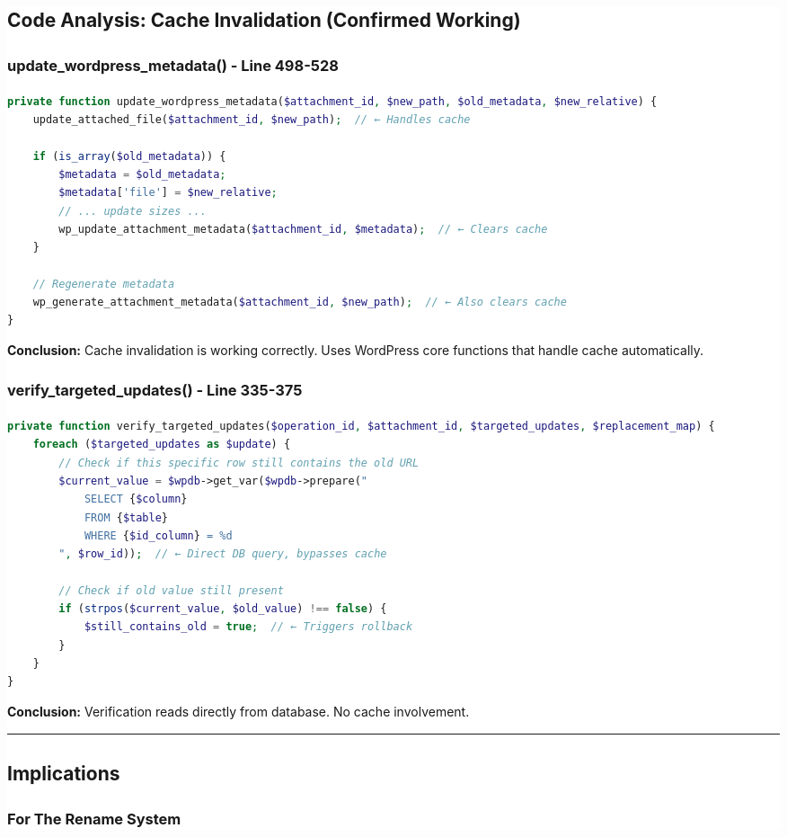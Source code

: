 
## Code Analysis: Cache Invalidation (Confirmed Working)

### update_wordpress_metadata() - Line 498-528

```php
private function update_wordpress_metadata($attachment_id, $new_path, $old_metadata, $new_relative) {
    update_attached_file($attachment_id, $new_path);  // ← Handles cache

    if (is_array($old_metadata)) {
        $metadata = $old_metadata;
        $metadata['file'] = $new_relative;
        // ... update sizes ...
        wp_update_attachment_metadata($attachment_id, $metadata);  // ← Clears cache
    }

    // Regenerate metadata
    wp_generate_attachment_metadata($attachment_id, $new_path);  // ← Also clears cache
}
```

**Conclusion:** Cache invalidation is working correctly. Uses WordPress core functions that handle cache automatically.

### verify_targeted_updates() - Line 335-375

```php
private function verify_targeted_updates($operation_id, $attachment_id, $targeted_updates, $replacement_map) {
    foreach ($targeted_updates as $update) {
        // Check if this specific row still contains the old URL
        $current_value = $wpdb->get_var($wpdb->prepare("
            SELECT {$column}
            FROM {$table}
            WHERE {$id_column} = %d
        ", $row_id));  // ← Direct DB query, bypasses cache

        // Check if old value still present
        if (strpos($current_value, $old_value) !== false) {
            $still_contains_old = true;  // ← Triggers rollback
        }
    }
}
```

**Conclusion:** Verification reads directly from database. No cache involvement.

---

## Implications

### For The Rename System
